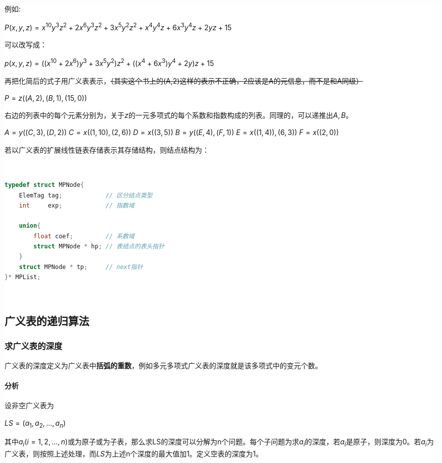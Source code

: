例如: 

$P(x, y, z)=x^{10} y^{3} z^{2}+2 x^{6} y^{3} z^{2}+3 x^{5} y^{2} z^{2}+x^{4} y^{4} z+6 x^{3} y^{4} z+2 y z+15$

可以改写成：

$p(x, y, z)=\left(\left(x^{10}+2 x^{6}\right) y^{3}+3 x^{5} y^{2}\right) z^{2}+\left(\left(x^{4}+6 x^{3}\right) y^{4}+2 y\right) z+15$

再把化简后的式子用广义表表示，~~（其实这个书上的(A,2)这样的表示不正确，2应该是A的元信息，而不是和A同级）~~

$P=z((A, 2),(B, 1),(15,0))$

右边的列表中的每个元素分别为，关于$z$的一元多项式的每个系数和指数构成的列表。同理的，可以递推出$A,B$。

$A=y((C, 3),(D, 2))$
	$C=x((1,10),(2,6))$
	$D=x((3,5))$
$B=y((E, 4),(F, 1))$
	$E=x((1,4)),(6,3) )$
	$F=x((2,0))$

若以广义表的扩展线性链表存储表示其存储结构，则结点结构为：

<div style="text-align: center;"><img style="height:;width:;" alt="" title="" src="http://ss.showyoumycode.com/StaticData/Blog/GList/List_5.png"></div>

``` c
typedef struct MPNode{
    ElemTag tag;			// 区分结点类型
    int		exp;			// 指数域
    
    union{
        float coef; 		// 系数域
        struct MPNode * hp;	// 表结点的表头指针
    }
    struct MPNode * tp;		// next指针
}* MPList;
```

<div style="text-align: center;"><img style="height:;width:;" alt="" title="" src="http://ss.showyoumycode.com/StaticData/Blog/GList/List_6.png"></div>

## 广义表的递归算法

### 求广义表的深度

广义表的深度定义为广义表中**括弧的重数**，例如多元多项式广义表的深度就是该多项式中的变元个数。

#### 分析

设非空广义表为

$LS = (a_1,a_2,...,a_n)$

其中$a_i(i=1,2,...,n)$或为原子或为子表，那么求LS的深度可以分解为n个问题。每个子问题为求$a_i$的深度，若$a_i$是原子，则深度为0。若$a_i$为广义表，则按照上述处理，而$LS$为上述n个深度的最大值加1。定义空表的深度为1。
